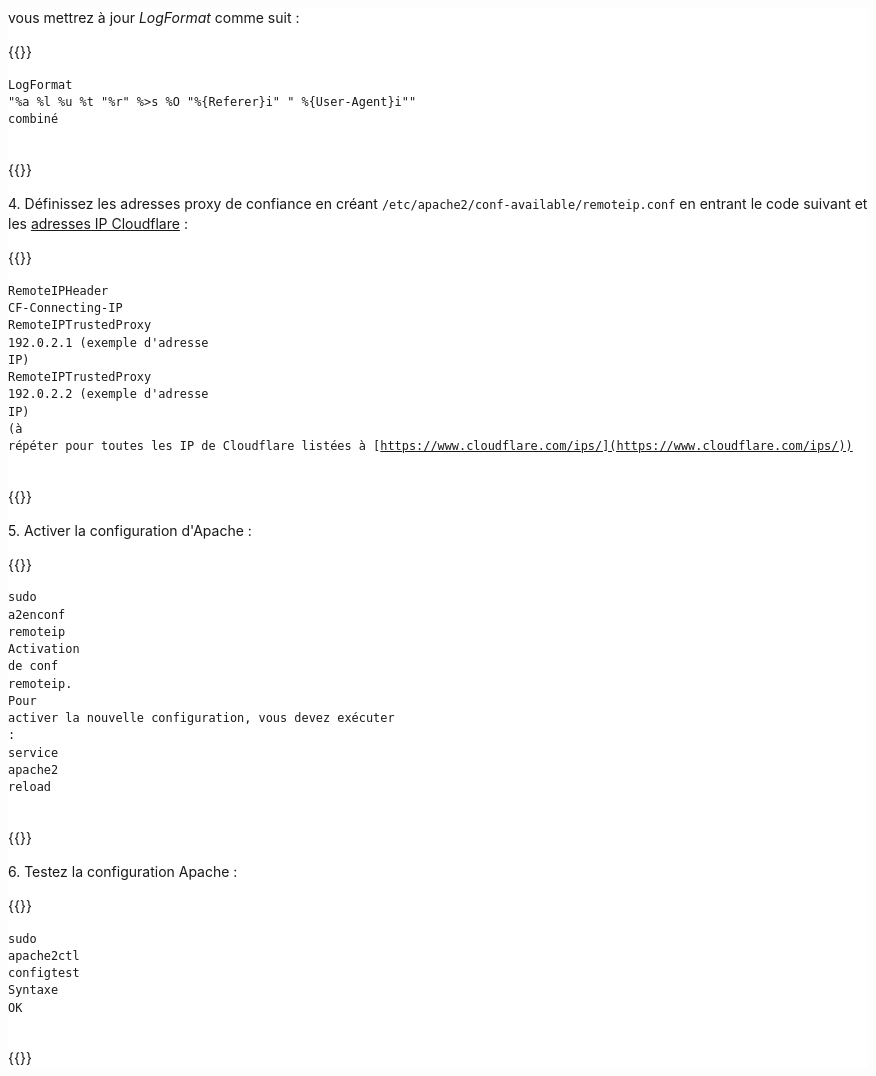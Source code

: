 vous mettrez à jour _LogFormat_ comme suit :


{{<raw>}}<pre class="CodeBlock CodeBlock-with-rows CodeBlock-scrolls-horizontally CodeBlock-is-light-in-light-theme CodeBlock--language-txt" language="txt"><code><span class="CodeBlock--rows"><span class="CodeBlock--rows-content"><span class="CodeBlock--row"><span class="CodeBlock--row-indicator"></span><div class="CodeBlock--row-content"><span class="CodeBlock--token-plain">LogFormat &quot;%a %l %u %t &quot;%r&quot; %&gt;s %O &quot;%{Referer}i&quot; &quot; %{User-Agent}i&quot;&quot; combiné</span></div></span><span class="CodeBlock--row"><span class="CodeBlock--row-indicator"></span><div class="CodeBlock--row-content"><span class="CodeBlock--token-plain">
</span></div></span></span></span></code></pre>{{</raw>}}

4\. Définissez les adresses proxy de confiance en créant `/etc/apache2/conf-available/remoteip.conf` en entrant le code suivant et les [adresses IP Cloudflare](https://www.cloudflare.com/ips/) :


{{<raw>}}<pre class="CodeBlock CodeBlock-with-rows CodeBlock-scrolls-horizontally CodeBlock-is-light-in-light-theme CodeBlock--language-txt" language="txt"><code><span class="CodeBlock--rows"><span class="CodeBlock--rows-content"><span class="CodeBlock--row"><span class="CodeBlock--row-indicator"></span><div class="CodeBlock--row-content"><span class="CodeBlock--token-plain">RemoteIPHeader CF-Connecting-IP</span></div></span><span class="CodeBlock--row"><span class="CodeBlock--row-indicator"></span><div class="CodeBlock--row-content"><span class="CodeBlock--token-plain">RemoteIPTrustedProxy 192.0.2.1 (exemple d'adresse IP)</span></div></span><span class="CodeBlock--row"><span class="CodeBlock--row-indicator"></span><div class="CodeBlock--row-content"><span class="CodeBlock--token-plain">RemoteIPTrustedProxy 192.0.2.2 (exemple d'adresse IP)</span></div></span><span class="CodeBlock--row"><span class="CodeBlock--row-indicator"></span><div class="CodeBlock--row-content"><span class="CodeBlock--token-plain">(à répéter pour toutes les IP de Cloudflare listées à [https://www.cloudflare.com/ips/](https://www.cloudflare.com/ips/))</span></div></span><span class="CodeBlock--row"><span class="CodeBlock--row-indicator"></span><div class="CodeBlock--row-content"><span class="CodeBlock--token-plain">
</span></div></span></span></span></code></pre>{{</raw>}}

5\. Activer la configuration d'Apache :


{{<raw>}}<pre class="CodeBlock CodeBlock-with-rows CodeBlock-scrolls-horizontally CodeBlock-is-light-in-light-theme CodeBlock--language-txt" language="txt"><code><span class="CodeBlock--rows"><span class="CodeBlock--rows-content"><span class="CodeBlock--row"><span class="CodeBlock--row-indicator"></span><div class="CodeBlock--row-content"><span class="CodeBlock--token-plain">sudo a2enconf remoteip</span></div></span><span class="CodeBlock--row"><span class="CodeBlock--row-indicator"></span><div class="CodeBlock--row-content"><span class="CodeBlock--token-plain">Activation de conf remoteip.</span></div></span><span class="CodeBlock--row"><span class="CodeBlock--row-indicator"></span><div class="CodeBlock--row-content"><span class="CodeBlock--token-plain">Pour activer la nouvelle configuration, vous devez exécuter :</span></div></span><span class="CodeBlock--row"><span class="CodeBlock--row-indicator"></span><div class="CodeBlock--row-content"><span class="CodeBlock--token-plain">service apache2 reload</span></div></span><span class="CodeBlock--row"><span class="CodeBlock--row-indicator"></span><div class="CodeBlock--row-content"><span class="CodeBlock--token-plain">
</span></div></span></span></span></code></pre>{{</raw>}}

6\. Testez la configuration Apache :


{{<raw>}}<pre class="CodeBlock CodeBlock-with-rows CodeBlock-scrolls-horizontally CodeBlock-is-light-in-light-theme CodeBlock--language-txt" language="txt"><code><span class="CodeBlock--rows"><span class="CodeBlock--rows-content"><span class="CodeBlock--row"><span class="CodeBlock--row-indicator"></span><div class="CodeBlock--row-content"><span class="CodeBlock--token-plain">sudo apache2ctl configtest</span></div></span><span class="CodeBlock--row"><span class="CodeBlock--row-indicator"></span><div class="CodeBlock--row-content"><span class="CodeBlock--token-plain">Syntaxe OK</span></div></span><span class="CodeBlock--row"><span class="CodeBlock--row-indicator"></span><div class="CodeBlock--row-content"><span class="CodeBlock--token-plain">
</span></div></span></span></span></code></pre>{{</raw>}}
